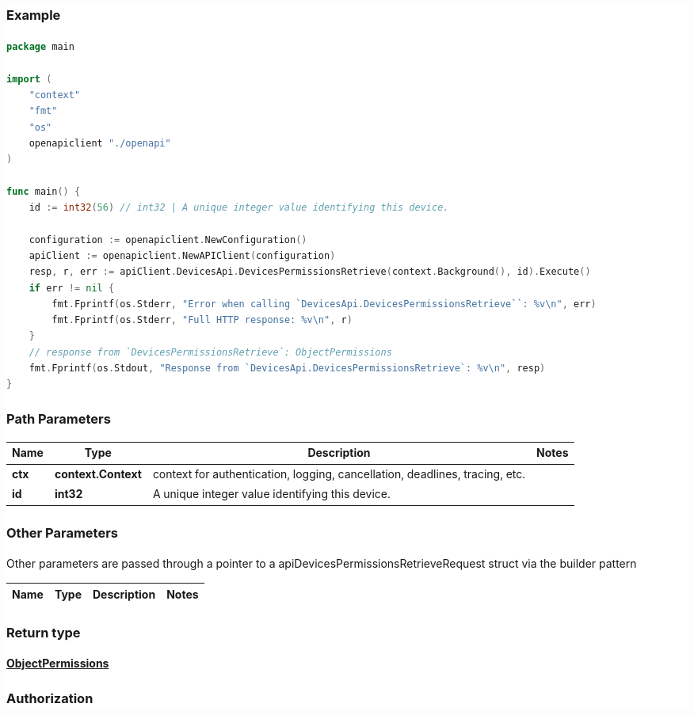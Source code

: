 ### Example

```go
package main

import (
    "context"
    "fmt"
    "os"
    openapiclient "./openapi"
)

func main() {
    id := int32(56) // int32 | A unique integer value identifying this device.

    configuration := openapiclient.NewConfiguration()
    apiClient := openapiclient.NewAPIClient(configuration)
    resp, r, err := apiClient.DevicesApi.DevicesPermissionsRetrieve(context.Background(), id).Execute()
    if err != nil {
        fmt.Fprintf(os.Stderr, "Error when calling `DevicesApi.DevicesPermissionsRetrieve``: %v\n", err)
        fmt.Fprintf(os.Stderr, "Full HTTP response: %v\n", r)
    }
    // response from `DevicesPermissionsRetrieve`: ObjectPermissions
    fmt.Fprintf(os.Stdout, "Response from `DevicesApi.DevicesPermissionsRetrieve`: %v\n", resp)
}
```

### Path Parameters


Name | Type | Description  | Notes
------------- | ------------- | ------------- | -------------
**ctx** | **context.Context** | context for authentication, logging, cancellation, deadlines, tracing, etc.
**id** | **int32** | A unique integer value identifying this device. | 

### Other Parameters

Other parameters are passed through a pointer to a apiDevicesPermissionsRetrieveRequest struct via the builder pattern


Name | Type | Description  | Notes
------------- | ------------- | ------------- | -------------


### Return type

[**ObjectPermissions**](ObjectPermissions.md)

### Authorization
